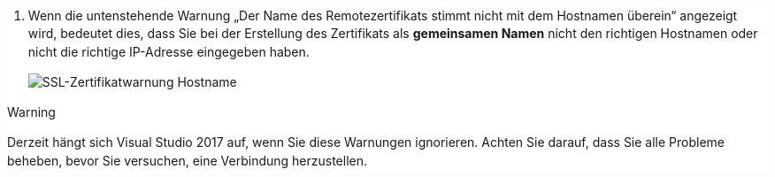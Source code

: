 1. Wenn die untenstehende Warnung „Der Name des Remotezertifikats stimmt nicht mit dem Hostnamen überein“ angezeigt wird, bedeutet dies, dass Sie bei der Erstellung des Zertifikats als **gemeinsamen Namen** nicht den richtigen Hostnamen oder nicht die richtige IP-Adresse eingegeben haben.

    ![SSL-Zertifikatwarnung Hostname](media/remote-debugging-ssl-warning2.png)

> [!Warning]
> Derzeit hängt sich Visual Studio 2017 auf, wenn Sie diese Warnungen ignorieren. Achten Sie darauf, dass Sie alle Probleme beheben, bevor Sie versuchen, eine Verbindung herzustellen.
